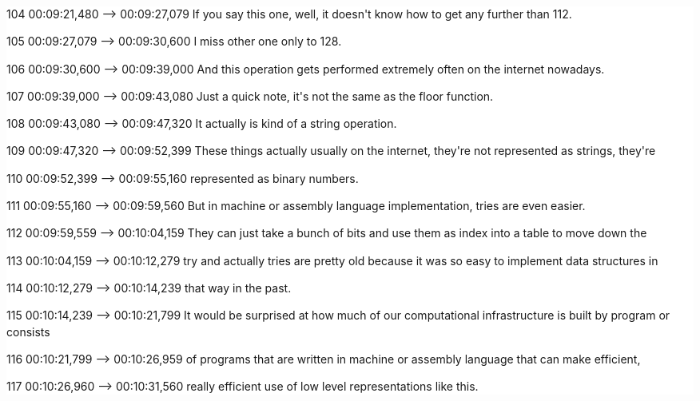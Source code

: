 104
00:09:21,480 --> 00:09:27,079
If you say this one, well, it doesn't know how to get any further than 112.

105
00:09:27,079 --> 00:09:30,600
I miss other one only to 128.

106
00:09:30,600 --> 00:09:39,000
And this operation gets performed extremely often on the internet nowadays.

107
00:09:39,000 --> 00:09:43,080
Just a quick note, it's not the same as the floor function.

108
00:09:43,080 --> 00:09:47,320
It actually is kind of a string operation.

109
00:09:47,320 --> 00:09:52,399
These things actually usually on the internet, they're not represented as strings, they're

110
00:09:52,399 --> 00:09:55,160
represented as binary numbers.

111
00:09:55,160 --> 00:09:59,560
But in machine or assembly language implementation, tries are even easier.

112
00:09:59,559 --> 00:10:04,159
They can just take a bunch of bits and use them as index into a table to move down the

113
00:10:04,159 --> 00:10:12,279
try and actually tries are pretty old because it was so easy to implement data structures in

114
00:10:12,279 --> 00:10:14,239
that way in the past.

115
00:10:14,239 --> 00:10:21,799
It would be surprised at how much of our computational infrastructure is built by program or consists

116
00:10:21,799 --> 00:10:26,959
of programs that are written in machine or assembly language that can make efficient,

117
00:10:26,960 --> 00:10:31,560
really efficient use of low level representations like this.
